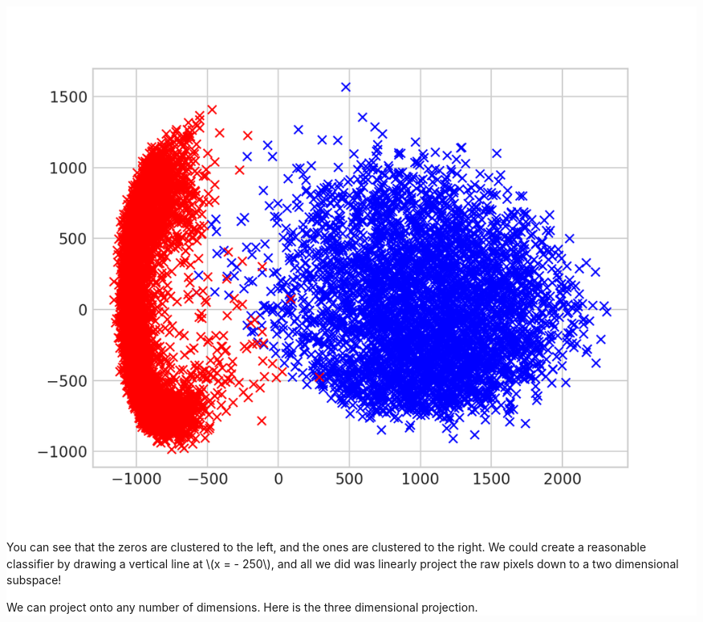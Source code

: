 ![scatter plot](/assets/plot9.png)

You can see that the zeros are clustered to the left, and the ones are clustered to the right. We could create a reasonable classifier by drawing a vertical line at \\(x = - 250\\), and all we did was linearly project the raw pixels down to a two dimensional subspace!

We can project onto any number of dimensions. Here is the three dimensional projection.
